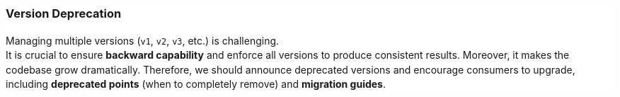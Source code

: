 ### Version Deprecation

Managing multiple versions (`v1`, `v2`, `v3`, etc.) is challenging.  
It is crucial to ensure **backward capability** and enforce all versions to produce consistent results.
Moreover, it makes the codebase grow dramatically.
Therefore, we should announce deprecated versions and encourage consumers to upgrade,
including **deprecated points** (when to completely remove) and **migration guides**.